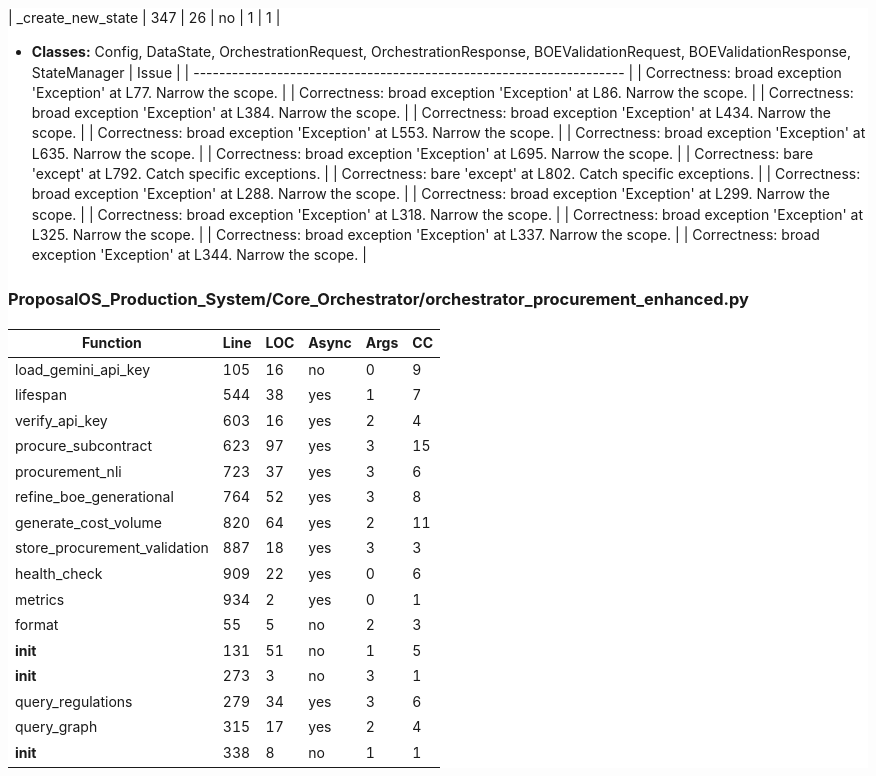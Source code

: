 | _create_new_state              | 347  | 26  | no    | 1    | 1  |
- **Classes:** Config, DataState, OrchestrationRequest, OrchestrationResponse, BOEValidationRequest, BOEValidationResponse, StateManager
| Issue                                                               |
| ------------------------------------------------------------------- |
| Correctness: broad exception 'Exception' at L77. Narrow the scope.  |
| Correctness: broad exception 'Exception' at L86. Narrow the scope.  |
| Correctness: broad exception 'Exception' at L384. Narrow the scope. |
| Correctness: broad exception 'Exception' at L434. Narrow the scope. |
| Correctness: broad exception 'Exception' at L553. Narrow the scope. |
| Correctness: broad exception 'Exception' at L635. Narrow the scope. |
| Correctness: broad exception 'Exception' at L695. Narrow the scope. |
| Correctness: bare 'except' at L792. Catch specific exceptions.      |
| Correctness: bare 'except' at L802. Catch specific exceptions.      |
| Correctness: broad exception 'Exception' at L288. Narrow the scope. |
| Correctness: broad exception 'Exception' at L299. Narrow the scope. |
| Correctness: broad exception 'Exception' at L318. Narrow the scope. |
| Correctness: broad exception 'Exception' at L325. Narrow the scope. |
| Correctness: broad exception 'Exception' at L337. Narrow the scope. |
| Correctness: broad exception 'Exception' at L344. Narrow the scope. |

### ProposalOS_Production_System/Core_Orchestrator/orchestrator_procurement_enhanced.py
| Function                     | Line | LOC | Async | Args | CC |
| ---------------------------- | ---- | --- | ----- | ---- | -- |
| load_gemini_api_key          | 105  | 16  | no    | 0    | 9  |
| lifespan                     | 544  | 38  | yes   | 1    | 7  |
| verify_api_key               | 603  | 16  | yes   | 2    | 4  |
| procure_subcontract          | 623  | 97  | yes   | 3    | 15 |
| procurement_nli              | 723  | 37  | yes   | 3    | 6  |
| refine_boe_generational      | 764  | 52  | yes   | 3    | 8  |
| generate_cost_volume         | 820  | 64  | yes   | 2    | 11 |
| store_procurement_validation | 887  | 18  | yes   | 3    | 3  |
| health_check                 | 909  | 22  | yes   | 0    | 6  |
| metrics                      | 934  | 2   | yes   | 0    | 1  |
| format                       | 55   | 5   | no    | 2    | 3  |
| __init__                     | 131  | 51  | no    | 1    | 5  |
| __init__                     | 273  | 3   | no    | 3    | 1  |
| query_regulations            | 279  | 34  | yes   | 3    | 6  |
| query_graph                  | 315  | 17  | yes   | 2    | 4  |
| __init__                     | 338  | 8   | no    | 1    | 1  |
